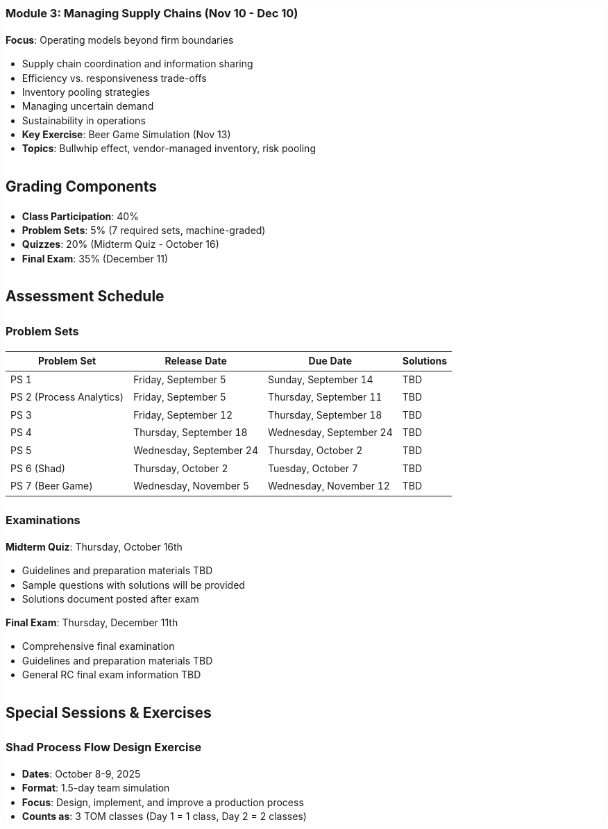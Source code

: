 ### Module 3: Managing Supply Chains (Nov 10 - Dec 10)
**Focus**: Operating models beyond firm boundaries
- Supply chain coordination and information sharing
- Efficiency vs. responsiveness trade-offs
- Inventory pooling strategies
- Managing uncertain demand
- Sustainability in operations
- **Key Exercise**: Beer Game Simulation (Nov 13)
- **Topics**: Bullwhip effect, vendor-managed inventory, risk pooling

## Grading Components
- **Class Participation**: 40%
- **Problem Sets**: 5% (7 required sets, machine-graded)
- **Quizzes**: 20% (Midterm Quiz - October 16)
- **Final Exam**: 35% (December 11)

## Assessment Schedule

### Problem Sets
| Problem Set | Release Date | Due Date | Solutions |
|-------------|--------------|----------|-----------|
| PS 1 | Friday, September 5 | Sunday, September 14 | TBD |
| PS 2 (Process Analytics) | Friday, September 5 | Thursday, September 11 | TBD |
| PS 3 | Friday, September 12 | Thursday, September 18 | TBD |
| PS 4 | Thursday, September 18 | Wednesday, September 24 | TBD |
| PS 5 | Wednesday, September 24 | Thursday, October 2 | TBD |
| PS 6 (Shad) | Thursday, October 2 | Tuesday, October 7 | TBD |
| PS 7 (Beer Game) | Wednesday, November 5 | Wednesday, November 12 | TBD |

### Examinations
**Midterm Quiz**: Thursday, October 16th
- Guidelines and preparation materials TBD
- Sample questions with solutions will be provided
- Solutions document posted after exam

**Final Exam**: Thursday, December 11th  
- Comprehensive final examination
- Guidelines and preparation materials TBD
- General RC final exam information TBD

## Special Sessions & Exercises

### Shad Process Flow Design Exercise
- **Dates**: October 8-9, 2025
- **Format**: 1.5-day team simulation
- **Focus**: Design, implement, and improve a production process
- **Counts as**: 3 TOM classes (Day 1 = 1 class, Day 2 = 2 classes)

